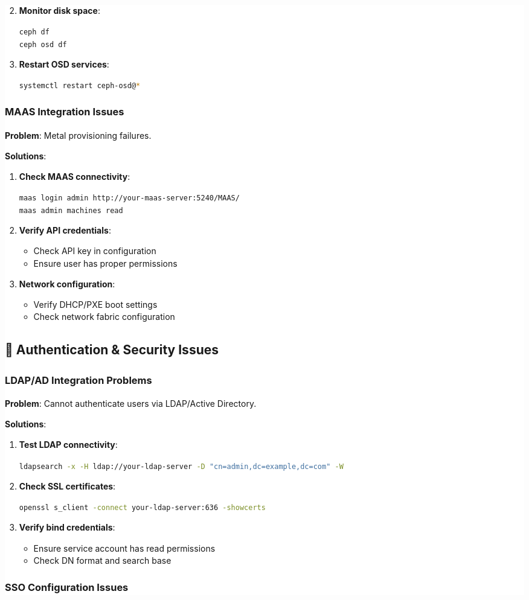 2. **Monitor disk space**:

   ```bash
   ceph df
   ceph osd df
   ```

3. **Restart OSD services**:
   ```bash
   systemctl restart ceph-osd@*
   ```

### MAAS Integration Issues

**Problem**: Metal provisioning failures.

**Solutions**:

1. **Check MAAS connectivity**:

   ```bash
   maas login admin http://your-maas-server:5240/MAAS/
   maas admin machines read
   ```

2. **Verify API credentials**:

   - Check API key in configuration
   - Ensure user has proper permissions

3. **Network configuration**:
   - Verify DHCP/PXE boot settings
   - Check network fabric configuration

## 🔐 Authentication & Security Issues

### LDAP/AD Integration Problems

**Problem**: Cannot authenticate users via LDAP/Active Directory.

**Solutions**:

1. **Test LDAP connectivity**:

   ```bash
   ldapsearch -x -H ldap://your-ldap-server -D "cn=admin,dc=example,dc=com" -W
   ```

2. **Check SSL certificates**:

   ```bash
   openssl s_client -connect your-ldap-server:636 -showcerts
   ```

3. **Verify bind credentials**:
   - Ensure service account has read permissions
   - Check DN format and search base

### SSO Configuration Issues

